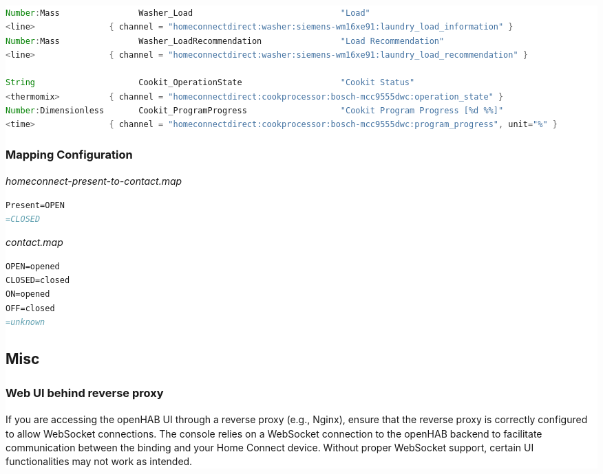 ```java
Number:Mass                Washer_Load                              "Load"                                               <line>               { channel = "homeconnectdirect:washer:siemens-wm16xe91:laundry_load_information" }
Number:Mass                Washer_LoadRecommendation                "Load Recommendation"                                <line>               { channel = "homeconnectdirect:washer:siemens-wm16xe91:laundry_load_recommendation" }

String                     Cookit_OperationState                    "Cookit Status"                                      <thermomix>          { channel = "homeconnectdirect:cookprocessor:bosch-mcc9555dwc:operation_state" }
Number:Dimensionless       Cookit_ProgramProgress                   "Cookit Program Progress [%d %%]"                    <time>               { channel = "homeconnectdirect:cookprocessor:bosch-mcc9555dwc:program_progress", unit="%" }
```

### Mapping Configuration

_homeconnect-present-to-contact.map_

```perl
Present=OPEN
=CLOSED
```

_contact.map_

```perl
OPEN=opened
CLOSED=closed
ON=opened
OFF=closed
=unknown
```

## Misc

### Web UI behind reverse proxy

If you are accessing the openHAB UI through a reverse proxy (e.g., Nginx), ensure that the reverse proxy is correctly configured to allow WebSocket connections. The console relies on a WebSocket connection to the openHAB backend to facilitate communication between the binding and your Home Connect device. Without proper WebSocket support, certain UI functionalities may not work as intended.
